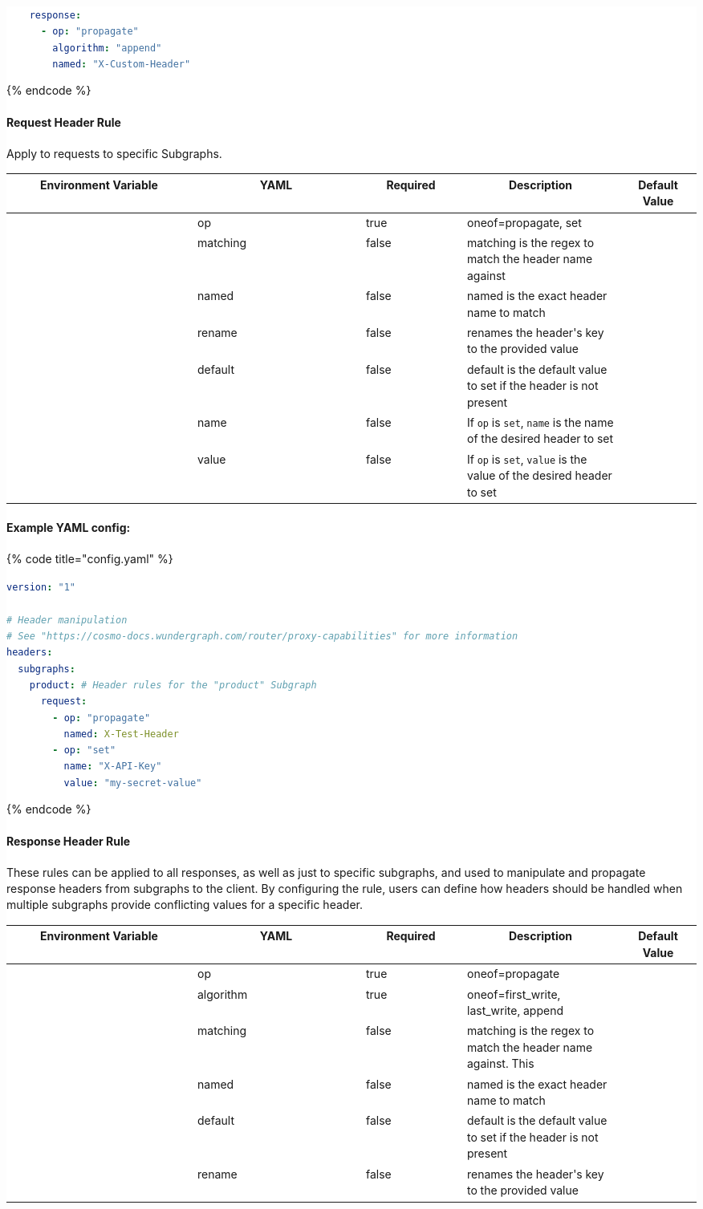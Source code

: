 ```yaml
    response:
      - op: "propagate"
        algorithm: "append"
        named: "X-Custom-Header"
```
{% endcode %}

#### Request Header Rule

Apply to requests to specific Subgraphs.

<table data-full-width="true"><thead><tr><th width="217">Environment Variable</th><th width="196">YAML</th><th width="112" data-type="checkbox">Required</th><th width="183">Description</th><th>Default Value</th></tr></thead><tbody><tr><td></td><td>op</td><td>true</td><td>oneof=propagate, set</td><td></td></tr><tr><td></td><td>matching</td><td>false</td><td>matching is the regex to match the header name against</td><td></td></tr><tr><td></td><td>named</td><td>false</td><td>named is the exact header name to match</td><td></td></tr><tr><td></td><td>rename</td><td>false</td><td>renames the header's key to the provided value</td><td></td></tr><tr><td></td><td>default</td><td>false</td><td>default is the default value to set if the header is not present</td><td></td></tr><tr><td></td><td>name</td><td>false</td><td>If <code>op</code> is <code>set</code>, <code>name</code> is the name of the desired header to set</td><td></td></tr><tr><td></td><td>value</td><td>false</td><td>If <code>op</code> is <code>set</code>, <code>value</code> is the value of the desired header to set</td><td></td></tr></tbody></table>

#### Example YAML config:

{% code title="config.yaml" %}
```yaml
version: "1"

# Header manipulation
# See "https://cosmo-docs.wundergraph.com/router/proxy-capabilities" for more information
headers:
  subgraphs:
    product: # Header rules for the "product" Subgraph
      request:
        - op: "propagate"
          named: X-Test-Header
        - op: "set"
          name: "X-API-Key"
          value: "my-secret-value"
```
{% endcode %}

#### Response Header Rule

These rules can be applied to all responses, as well as just to specific subgraphs, and used to manipulate and propagate response headers from subgraphs to the client. By configuring the rule, users can define how headers should be handled when multiple subgraphs provide conflicting values for a specific header.

<table data-full-width="true"><thead><tr><th width="217">Environment Variable</th><th width="196">YAML</th><th width="112" data-type="checkbox">Required</th><th width="183">Description</th><th>Default Value</th></tr></thead><tbody><tr><td></td><td>op</td><td>true</td><td>oneof=propagate</td><td></td></tr><tr><td></td><td>algorithm</td><td>true</td><td>oneof=first_write, last_write, append</td><td></td></tr><tr><td></td><td>matching</td><td>false</td><td>matching is the regex to match the header name against. This</td><td></td></tr><tr><td></td><td>named</td><td>false</td><td>named is the exact header name to match</td><td></td></tr><tr><td></td><td>default</td><td>false</td><td>default is the default value to set if the header is not present</td><td></td></tr><tr><td></td><td>rename</td><td>false</td><td>renames the header's key to the provided value</td><td></td></tr></tbody></table>

